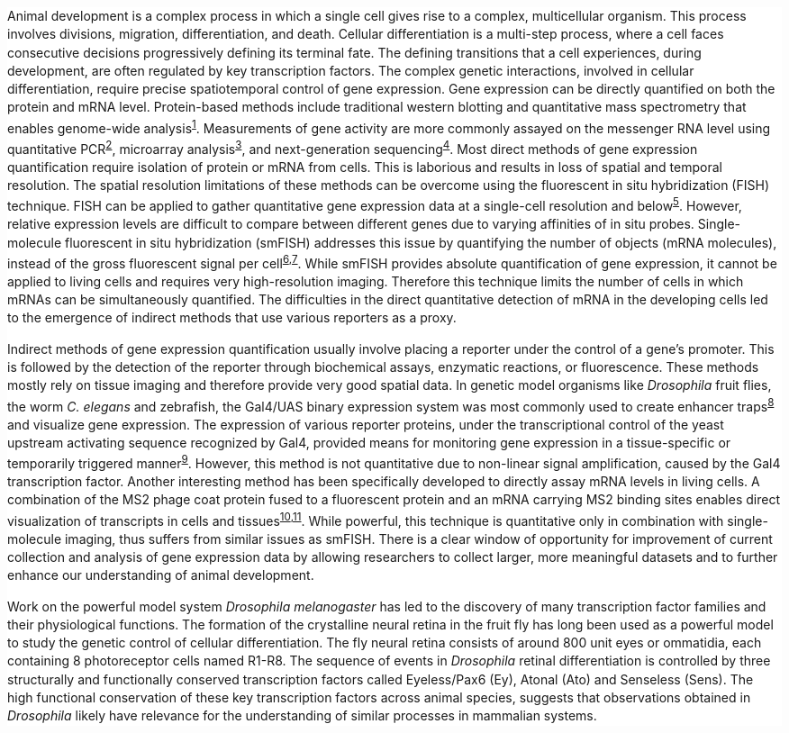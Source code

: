 Animal development is a complex process in which a single cell gives rise to a complex, multicellular organism. This process involves divisions, migration, differentiation, and death. Cellular differentiation is a multi-step process, where a cell faces consecutive decisions progressively defining its terminal fate. The defining transitions that a cell experiences, during development, are often regulated by key transcription factors. The complex genetic interactions, involved in cellular differentiation, require precise spatiotemporal control of gene expression. Gene expression can be directly quantified on both the protein and mRNA level. Protein-based methods include traditional western blotting and quantitative mass spectrometry that enables genome-wide analysis<sup>[1](#ref-Miyagi:2007aa)</sup>. Measurements of gene activity are more commonly assayed on the messenger RNA level using quantitative PCR<sup>[2](#ref-Wang:1989aa)</sup>, microarray analysis<sup>[3](#ref-Schena:1995aa)</sup>, and next-generation sequencing<sup>[4](#ref-Nagalakshmi:2008aa)</sup>. Most direct methods of gene expression quantification require isolation of protein or mRNA from cells. This is laborious and results in loss of spatial and temporal resolution. The spatial resolution limitations of these methods can be overcome using the fluorescent in situ hybridization (FISH) technique. FISH can be applied to gather quantitative gene expression data at a single-cell resolution and below<sup>[5](#ref-Luengo-Hendriks:2006aa)</sup>. However, relative expression levels are difficult to compare between different genes due to varying affinities of in situ probes. Single-molecule fluorescent in situ hybridization (smFISH) addresses this issue by quantifying the number of objects (mRNA molecules), instead of the gross fluorescent signal per cell<sup>[6](#ref-Femino:1998aa),[7](#ref-Raj:2008aa)</sup>. While smFISH provides absolute quantification of gene expression, it cannot be applied to living cells and requires very high-resolution imaging. Therefore this technique limits the number of cells in which mRNAs can be simultaneously quantified. The difficulties in the direct quantitative detection of mRNA in the developing cells led to the emergence of indirect methods that use various reporters as a proxy.

Indirect methods of gene expression quantification usually involve placing a reporter under the control of a gene’s promoter. This is followed by the detection of the reporter through biochemical assays, enzymatic reactions, or fluorescence. These methods mostly rely on tissue imaging and therefore provide very good spatial data. In genetic model organisms like *Drosophila* fruit flies, the worm *C. elegans* and zebrafish, the Gal4/UAS binary expression system was most commonly used to create enhancer traps<sup>[8](#ref-Brand:1993aa)</sup> and visualize gene expression. The expression of various reporter proteins, under the transcriptional control of the yeast upstream activating sequence recognized by Gal4, provided means for monitoring gene expression in a tissue-specific or temporarily triggered manner<sup>[9](#ref-Yeh:1995aa)</sup>. However, this method is not quantitative due to non-linear signal amplification, caused by the Gal4 transcription factor. Another interesting method has been specifically developed to directly assay mRNA levels in living cells. A combination of the MS2 phage coat protein fused to a fluorescent protein and an mRNA carrying MS2 binding sites enables direct visualization of transcripts in cells and tissues<sup>[10](#ref-Johansson:1997aa),[11](#ref-Bertrand:1998aa)</sup>. While powerful, this technique is quantitative only in combination with single-molecule imaging, thus suffers from similar issues as smFISH. There is a clear window of opportunity for improvement of current collection and analysis of gene expression data by allowing researchers to collect larger, more meaningful datasets and to further enhance our understanding of animal development.

Work on the powerful model system *Drosophila melanogaster* has led to the discovery of many transcription factor families and their physiological functions. The formation of the crystalline neural retina in the fruit fly has long been used as a powerful model to study the genetic control of cellular differentiation. The fly neural retina consists of around 800 unit eyes or ommatidia, each containing 8 photoreceptor cells named R1-R8. The sequence of events in *Drosophila* retinal differentiation is controlled by three structurally and functionally conserved transcription factors called Eyeless/Pax6 (Ey), Atonal (Ato) and Senseless (Sens). The high functional conservation of these key transcription factors across animal species, suggests that observations obtained in *Drosophila* likely have relevance for the understanding of similar processes in mammalian systems.
